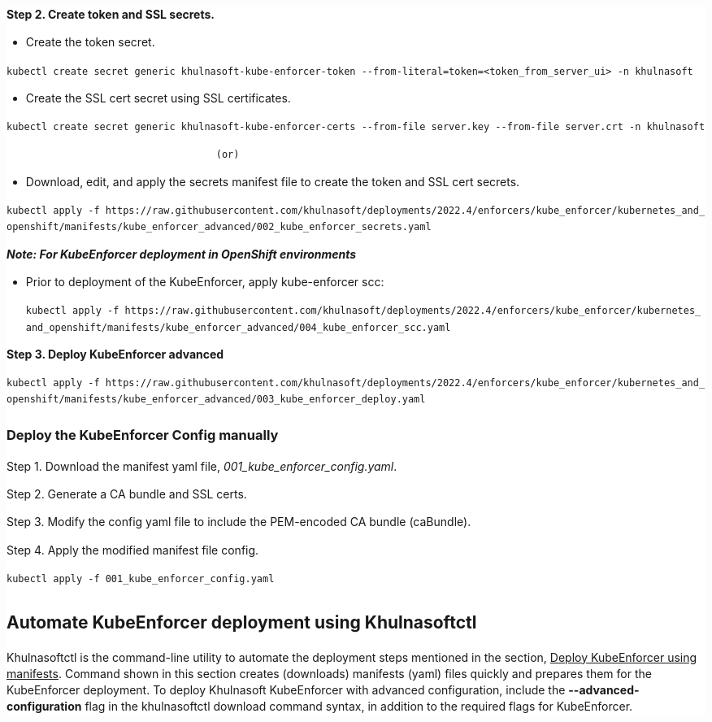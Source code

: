 **Step 2. Create token and SSL secrets.**

* Create the token secret.

```shell
kubectl create secret generic khulnasoft-kube-enforcer-token --from-literal=token=<token_from_server_ui> -n khulnasoft
```

* Create the SSL cert secret using SSL certificates.
    
```shell
kubectl create secret generic khulnasoft-kube-enforcer-certs --from-file server.key --from-file server.crt -n khulnasoft
```

                                        (or)

* Download, edit, and apply the secrets manifest file to create the token and SSL cert secrets.

```SHELL
kubectl apply -f https://raw.githubusercontent.com/khulnasoft/deployments/2022.4/enforcers/kube_enforcer/kubernetes_and_openshift/manifests/kube_enforcer_advanced/002_kube_enforcer_secrets.yaml
```

***Note: For KubeEnforcer deployment in OpenShift environments***
* Prior to deployment of the KubeEnforcer, apply kube-enforcer scc:
  ```shell
  kubectl apply -f https://raw.githubusercontent.com/khulnasoft/deployments/2022.4/enforcers/kube_enforcer/kubernetes_and_openshift/manifests/kube_enforcer_advanced/004_kube_enforcer_scc.yaml
  ```

**Step 3. Deploy KubeEnforcer advanced**

```shell
kubectl apply -f https://raw.githubusercontent.com/khulnasoft/deployments/2022.4/enforcers/kube_enforcer/kubernetes_and_openshift/manifests/kube_enforcer_advanced/003_kube_enforcer_deploy.yaml
```

### Deploy the KubeEnforcer Config manually

Step 1. Download the manifest yaml file, *001_kube_enforcer_config.yaml*.

Step 2. Generate a CA bundle and SSL certs.

Step 3. Modify the config yaml file to include the PEM-encoded CA bundle (caBundle).

Step 4. Apply the modified manifest file config.

```shell
kubectl apply -f 001_kube_enforcer_config.yaml
```

## Automate KubeEnforcer deployment using Khulnasoftctl
Khulnasoftctl is the command-line utility to automate the deployment steps mentioned in the section, [Deploy KubeEnforcer using manifests](#deploy-kubeenforcer-using-manifests). Command shown in this section creates (downloads) manifests (yaml) files quickly and prepares them for the KubeEnforcer deployment. To deploy Khulnasoft KubeEnforcer with advanced configuration, include the **--advanced-configuration** flag in the khulnasoftctl download command syntax, in addition to the required flags for KubeEnforcer.
